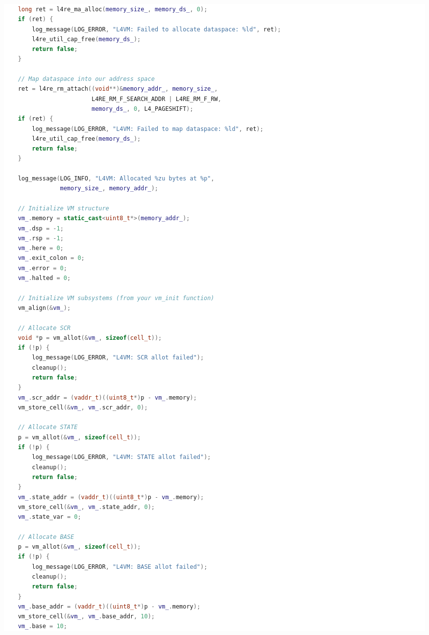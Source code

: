 ```cpp
    long ret = l4re_ma_alloc(memory_size_, memory_ds_, 0);
    if (ret) {
        log_message(LOG_ERROR, "L4VM: Failed to allocate dataspace: %ld", ret);
        l4re_util_cap_free(memory_ds_);
        return false;
    }

    // Map dataspace into our address space
    ret = l4re_rm_attach((void**)&memory_addr_, memory_size_,
                         L4RE_RM_F_SEARCH_ADDR | L4RE_RM_F_RW,
                         memory_ds_, 0, L4_PAGESHIFT);
    if (ret) {
        log_message(LOG_ERROR, "L4VM: Failed to map dataspace: %ld", ret);
        l4re_util_cap_free(memory_ds_);
        return false;
    }

    log_message(LOG_INFO, "L4VM: Allocated %zu bytes at %p",
                memory_size_, memory_addr_);

    // Initialize VM structure
    vm_.memory = static_cast<uint8_t*>(memory_addr_);
    vm_.dsp = -1;
    vm_.rsp = -1;
    vm_.here = 0;
    vm_.exit_colon = 0;
    vm_.error = 0;
    vm_.halted = 0;

    // Initialize VM subsystems (from your vm_init function)
    vm_align(&vm_);

    // Allocate SCR
    void *p = vm_allot(&vm_, sizeof(cell_t));
    if (!p) {
        log_message(LOG_ERROR, "L4VM: SCR allot failed");
        cleanup();
        return false;
    }
    vm_.scr_addr = (vaddr_t)((uint8_t*)p - vm_.memory);
    vm_store_cell(&vm_, vm_.scr_addr, 0);

    // Allocate STATE
    p = vm_allot(&vm_, sizeof(cell_t));
    if (!p) {
        log_message(LOG_ERROR, "L4VM: STATE allot failed");
        cleanup();
        return false;
    }
    vm_.state_addr = (vaddr_t)((uint8_t*)p - vm_.memory);
    vm_store_cell(&vm_, vm_.state_addr, 0);
    vm_.state_var = 0;

    // Allocate BASE
    p = vm_allot(&vm_, sizeof(cell_t));
    if (!p) {
        log_message(LOG_ERROR, "L4VM: BASE allot failed");
        cleanup();
        return false;
    }
    vm_.base_addr = (vaddr_t)((uint8_t*)p - vm_.memory);
    vm_store_cell(&vm_, vm_.base_addr, 10);
    vm_.base = 10;
```